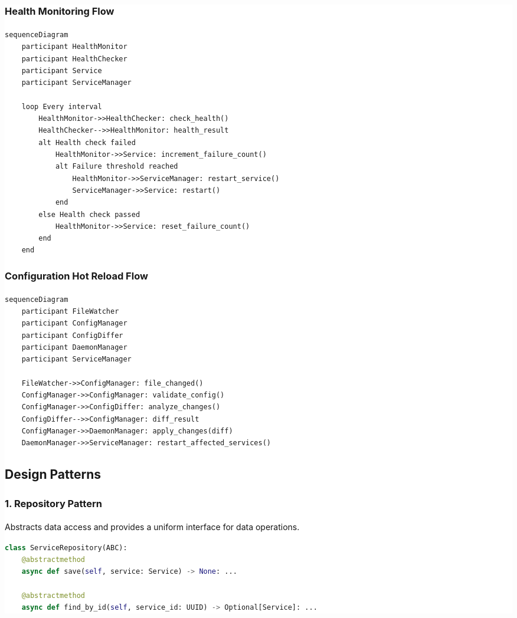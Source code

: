 ### Health Monitoring Flow

```mermaid
sequenceDiagram
    participant HealthMonitor
    participant HealthChecker
    participant Service
    participant ServiceManager
    
    loop Every interval
        HealthMonitor->>HealthChecker: check_health()
        HealthChecker-->>HealthMonitor: health_result
        alt Health check failed
            HealthMonitor->>Service: increment_failure_count()
            alt Failure threshold reached
                HealthMonitor->>ServiceManager: restart_service()
                ServiceManager->>Service: restart()
            end
        else Health check passed
            HealthMonitor->>Service: reset_failure_count()
        end
    end
```

### Configuration Hot Reload Flow

```mermaid
sequenceDiagram
    participant FileWatcher
    participant ConfigManager
    participant ConfigDiffer
    participant DaemonManager
    participant ServiceManager
    
    FileWatcher->>ConfigManager: file_changed()
    ConfigManager->>ConfigManager: validate_config()
    ConfigManager->>ConfigDiffer: analyze_changes()
    ConfigDiffer-->>ConfigManager: diff_result
    ConfigManager->>DaemonManager: apply_changes(diff)
    DaemonManager->>ServiceManager: restart_affected_services()
```

## Design Patterns

### 1. Repository Pattern
Abstracts data access and provides a uniform interface for data operations.

```python
class ServiceRepository(ABC):
    @abstractmethod
    async def save(self, service: Service) -> None: ...
    
    @abstractmethod
    async def find_by_id(self, service_id: UUID) -> Optional[Service]: ...
```
